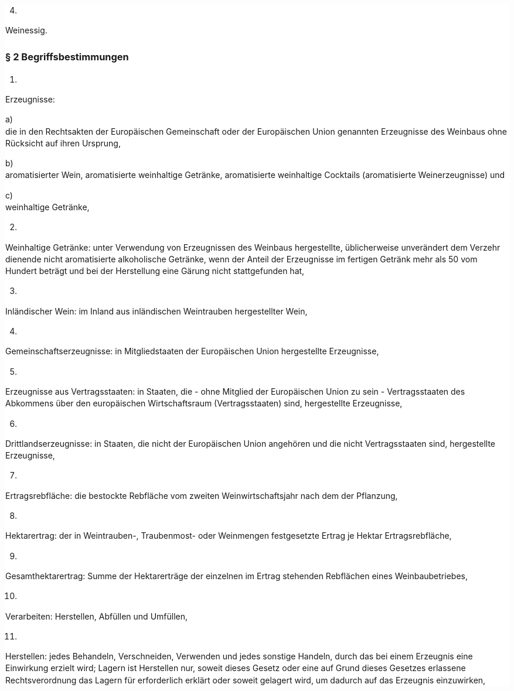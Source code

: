 4.  
Weinessig.

### § 2 Begriffsbestimmungen

1.  
Erzeugnisse:

a)  
die in den Rechtsakten der Europäischen Gemeinschaft oder der Europäischen Union genannten Erzeugnisse des Weinbaus ohne Rücksicht auf ihren Ursprung,

b)  
aromatisierter Wein, aromatisierte weinhaltige Getränke, aromatisierte weinhaltige Cocktails (aromatisierte Weinerzeugnisse) und

c)  
weinhaltige Getränke,

2.  
Weinhaltige Getränke: unter Verwendung von Erzeugnissen des Weinbaus hergestellte, üblicherweise unverändert dem Verzehr dienende nicht aromatisierte alkoholische Getränke, wenn der Anteil der Erzeugnisse im fertigen Getränk mehr als 50 vom Hundert beträgt und bei der Herstellung eine Gärung nicht stattgefunden hat,

3.  
Inländischer Wein: im Inland aus inländischen Weintrauben hergestellter Wein,

4.  
Gemeinschaftserzeugnisse: in Mitgliedstaaten der Europäischen Union hergestellte Erzeugnisse,

5.  
Erzeugnisse aus Vertragsstaaten: in Staaten, die - ohne Mitglied der Europäischen Union zu sein - Vertragsstaaten des Abkommens über den europäischen Wirtschaftsraum (Vertragsstaaten) sind, hergestellte Erzeugnisse,

6.  
Drittlandserzeugnisse: in Staaten, die nicht der Europäischen Union angehören und die nicht Vertragsstaaten sind, hergestellte Erzeugnisse,

7.  
Ertragsrebfläche: die bestockte Rebfläche vom zweiten Weinwirtschaftsjahr nach dem der Pflanzung,

8.  
Hektarertrag: der in Weintrauben-, Traubenmost- oder Weinmengen festgesetzte Ertrag je Hektar Ertragsrebfläche,

9.  
Gesamthektarertrag: Summe der Hektarerträge der einzelnen im Ertrag stehenden Rebflächen eines Weinbaubetriebes,

10.  
Verarbeiten: Herstellen, Abfüllen und Umfüllen,

11.  
Herstellen: jedes Behandeln, Verschneiden, Verwenden und jedes sonstige Handeln, durch das bei einem Erzeugnis eine Einwirkung erzielt wird; Lagern ist Herstellen nur, soweit dieses Gesetz oder eine auf Grund dieses Gesetzes erlassene Rechtsverordnung das Lagern für erforderlich erklärt oder soweit gelagert wird, um dadurch auf das Erzeugnis einzuwirken,
